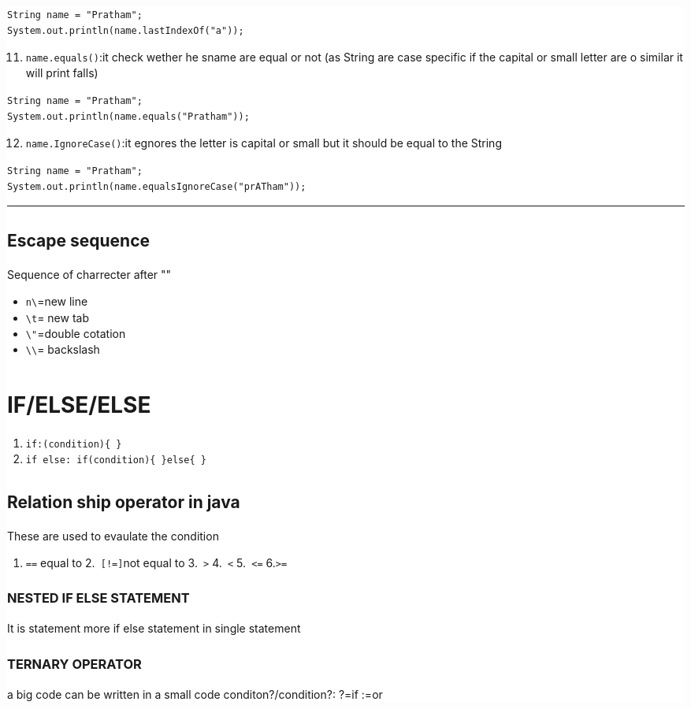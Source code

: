 ```
String name = "Pratham";
System.out.println(name.lastIndexOf("a"));

```

11. `name.equals()`:it check wether he sname are equal or not (as String are case specific if the capital or small letter are o similar it will print falls)

```
String name = "Pratham";
System.out.println(name.equals("Pratham"));
```

12. `name.IgnoreCase()`:it egnores the letter is capital or small but it should be equal to the String

```
String name = "Pratham";
System.out.println(name.equalsIgnoreCase("prATham"));

```

---

## Escape sequence

Sequence of charrecter after "\"

- `n\`=new line
- `\t`= new tab
- `\"`=double cotation
- `\\`= backslash

# IF/ELSE/ELSE

1. `if:(condition){ }`
2. `if else: if(condition){ }else{ }`

## Relation ship operator in java

These are used to evaulate the condition

1. `==` equal to 2.` [!=]`not equal to 3.` >` 4.` <` 5.` <=` 6.`>=`

### NESTED IF ELSE STATEMENT

It is statement more if else statement in single statement

### TERNARY OPERATOR

a big code can be written in a small code
conditon?/condition?:
?=if
:=or
